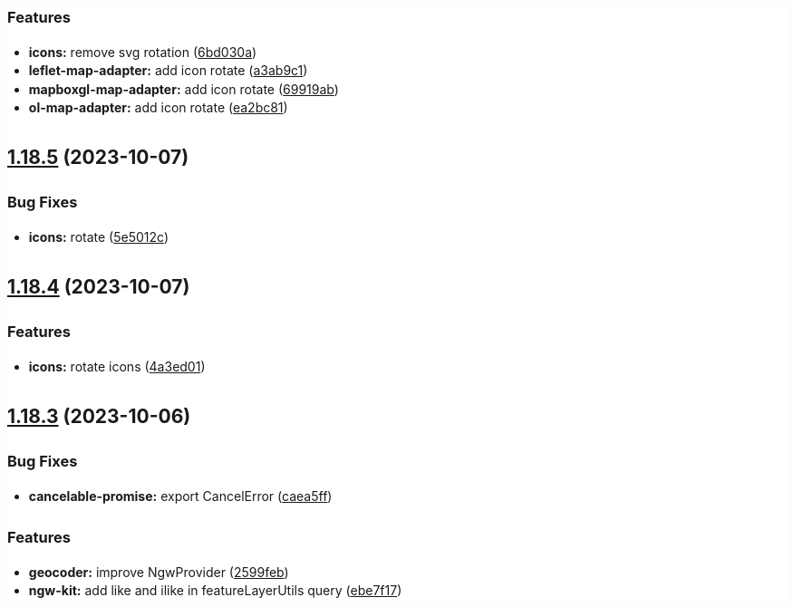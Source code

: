 
### Features

* **icons:** remove svg rotation ([6bd030a](https://github.com/nextgis/nextgis_frontend/commit/6bd030ad8c57950138586cb45a02200fabea1d0c))
* **leflet-map-adapter:** add icon rotate ([a3ab9c1](https://github.com/nextgis/nextgis_frontend/commit/a3ab9c1f0f5cc822d3a92d0846ff6bdfc6824027))
* **mapboxgl-map-adapter:** add icon rotate ([69919ab](https://github.com/nextgis/nextgis_frontend/commit/69919abc24e87f026152fe1446f9b3e317098f88))
* **ol-map-adapter:** add icon rotate ([ea2bc81](https://github.com/nextgis/nextgis_frontend/commit/ea2bc81077f73c98ea330ea4d2f1e0b7b9a4f9a8))





## [1.18.5](https://github.com/nextgis/nextgis_frontend/compare/v1.18.4...v1.18.5) (2023-10-07)


### Bug Fixes

* **icons:** rotate ([5e5012c](https://github.com/nextgis/nextgis_frontend/commit/5e5012cd7f04d0a7537bf7323ec69b26ba94d619))





## [1.18.4](https://github.com/nextgis/nextgis_frontend/compare/v1.18.3...v1.18.4) (2023-10-07)


### Features

* **icons:** rotate icons ([4a3ed01](https://github.com/nextgis/nextgis_frontend/commit/4a3ed0125c1726eeb1a8a17860367e50dfb5f2b0))





## [1.18.3](https://github.com/nextgis/nextgis_frontend/compare/v1.18.2...v1.18.3) (2023-10-06)


### Bug Fixes

* **cancelable-promise:** export CancelError ([caea5ff](https://github.com/nextgis/nextgis_frontend/commit/caea5ff53c4b48b161d9504aa560585d45c1836a))


### Features

* **geocoder:** improve NgwProvider ([2599feb](https://github.com/nextgis/nextgis_frontend/commit/2599febaf11bb073b0912814cbf4750fa2a96427))
* **ngw-kit:** add like and ilike in featureLayerUtils query ([ebe7f17](https://github.com/nextgis/nextgis_frontend/commit/ebe7f17fe7ac55f294347a64c8c848c10bb7ce01))
